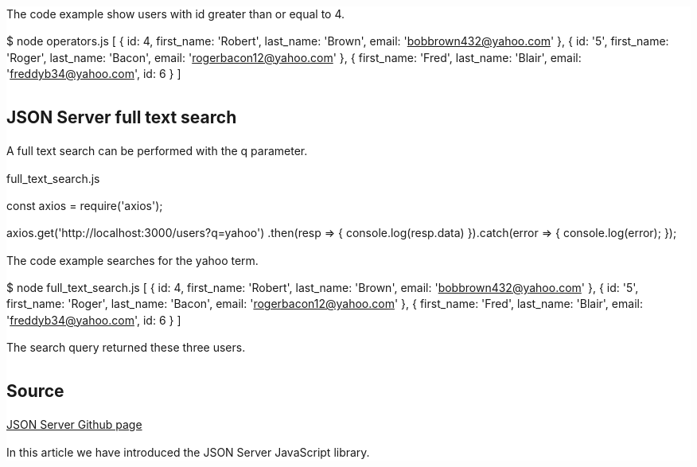 The code example show users with id greater than or equal to 4.

$ node operators.js
[ { id: 4,
    first_name: 'Robert',
    last_name: 'Brown',
    email: 'bobbrown432@yahoo.com' },
  { id: '5',
    first_name: 'Roger',
    last_name: 'Bacon',
    email: 'rogerbacon12@yahoo.com' },
  { first_name: 'Fred',
    last_name: 'Blair',
    email: 'freddyb34@yahoo.com',
    id: 6 } ]

## JSON Server full text search

A full text search can be performed with the q parameter.

full_text_search.js
  

const axios = require('axios');

axios.get('http://localhost:3000/users?q=yahoo')
    .then(resp =&gt; {
        console.log(resp.data)
    }).catch(error =&gt; {
        console.log(error);
    });

The code example searches for the yahoo term.

$ node full_text_search.js
[ { id: 4,
    first_name: 'Robert',
    last_name: 'Brown',
    email: 'bobbrown432@yahoo.com' },
  { id: '5',
    first_name: 'Roger',
    last_name: 'Bacon',
    email: 'rogerbacon12@yahoo.com' },
  { first_name: 'Fred',
    last_name: 'Blair',
    email: 'freddyb34@yahoo.com',
    id: 6 } ]

The search query returned these three users.

## Source

[JSON Server Github page](https://github.com/typicode/json-server)

In this article we have introduced the JSON Server JavaScript library.

